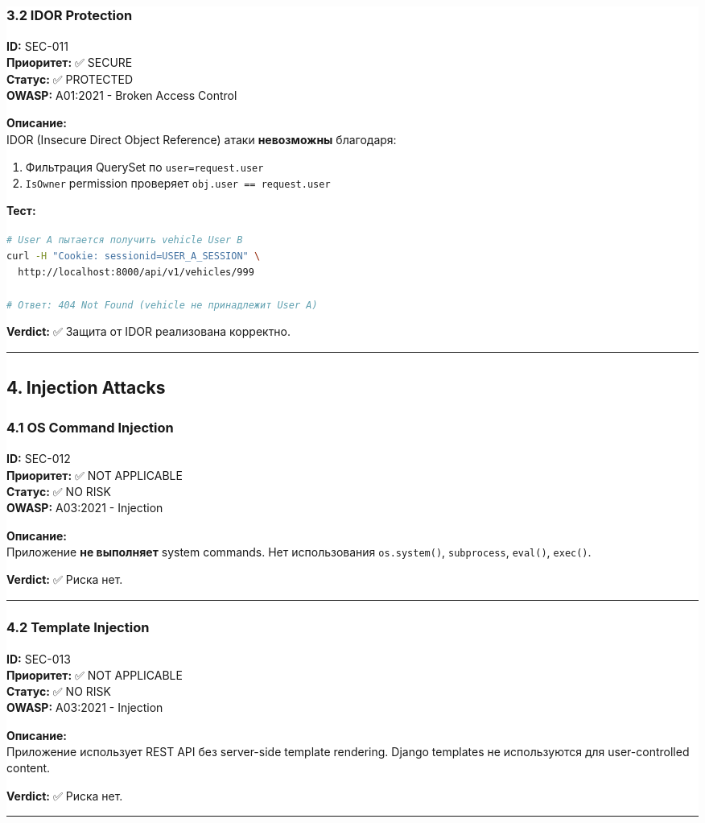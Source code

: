 ### 3.2 IDOR Protection

**ID:** SEC-011  
**Приоритет:** ✅ SECURE  
**Статус:** ✅ PROTECTED  
**OWASP:** A01:2021 - Broken Access Control

**Описание:**  
IDOR (Insecure Direct Object Reference) атаки **невозможны** благодаря:
1. Фильтрация QuerySet по `user=request.user`
2. `IsOwner` permission проверяет `obj.user == request.user`

**Тест:**
```bash
# User A пытается получить vehicle User B
curl -H "Cookie: sessionid=USER_A_SESSION" \
  http://localhost:8000/api/v1/vehicles/999

# Ответ: 404 Not Found (vehicle не принадлежит User A)
```

**Verdict:** ✅ Защита от IDOR реализована корректно.

---

## 4. Injection Attacks

### 4.1 OS Command Injection

**ID:** SEC-012  
**Приоритет:** ✅ NOT APPLICABLE  
**Статус:** ✅ NO RISK  
**OWASP:** A03:2021 - Injection

**Описание:**  
Приложение **не выполняет** system commands. Нет использования `os.system()`, `subprocess`, `eval()`, `exec()`.

**Verdict:** ✅ Риска нет.

---

### 4.2 Template Injection

**ID:** SEC-013  
**Приоритет:** ✅ NOT APPLICABLE  
**Статус:** ✅ NO RISK  
**OWASP:** A03:2021 - Injection

**Описание:**  
Приложение использует REST API без server-side template rendering. Django templates не используются для user-controlled content.

**Verdict:** ✅ Риска нет.

---